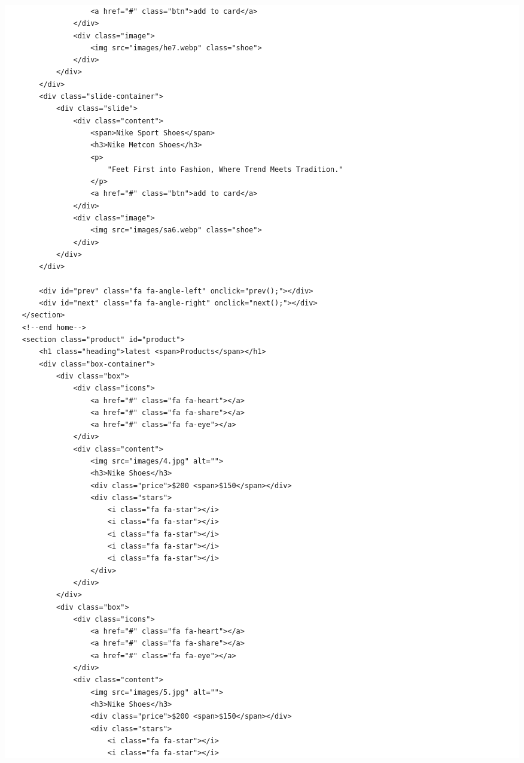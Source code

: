                         <a href="#" class="btn">add to card</a>
                    </div>
                    <div class="image">
                        <img src="images/he7.webp" class="shoe">
                    </div>
                </div>
            </div>
            <div class="slide-container">
                <div class="slide">
                    <div class="content">
                        <span>Nike Sport Shoes</span>
                        <h3>Nike Metcon Shoes</h3>
                        <p>
                            "Feet First into Fashion, Where Trend Meets Tradition."
                        </p>
                        <a href="#" class="btn">add to card</a>
                    </div>
                    <div class="image">
                        <img src="images/sa6.webp" class="shoe">
                    </div>
                </div>
            </div>

            <div id="prev" class="fa fa-angle-left" onclick="prev();"></div>
            <div id="next" class="fa fa-angle-right" onclick="next();"></div>
        </section>
        <!--end home-->
        <section class="product" id="product">
            <h1 class="heading">latest <span>Products</span></h1>
            <div class="box-container">
                <div class="box">
                    <div class="icons">
                        <a href="#" class="fa fa-heart"></a>
                        <a href="#" class="fa fa-share"></a>
                        <a href="#" class="fa fa-eye"></a>
                    </div>
                    <div class="content">
                        <img src="images/4.jpg" alt="">
                        <h3>Nike Shoes</h3>
                        <div class="price">$200 <span>$150</span></div>
                        <div class="stars">
                            <i class="fa fa-star"></i>
                            <i class="fa fa-star"></i>
                            <i class="fa fa-star"></i>
                            <i class="fa fa-star"></i>
                            <i class="fa fa-star"></i>
                        </div>
                    </div>
                </div>
                <div class="box">
                    <div class="icons">
                        <a href="#" class="fa fa-heart"></a>
                        <a href="#" class="fa fa-share"></a>
                        <a href="#" class="fa fa-eye"></a>
                    </div>
                    <div class="content">
                        <img src="images/5.jpg" alt="">
                        <h3>Nike Shoes</h3>
                        <div class="price">$200 <span>$150</span></div>
                        <div class="stars">
                            <i class="fa fa-star"></i>
                            <i class="fa fa-star"></i>